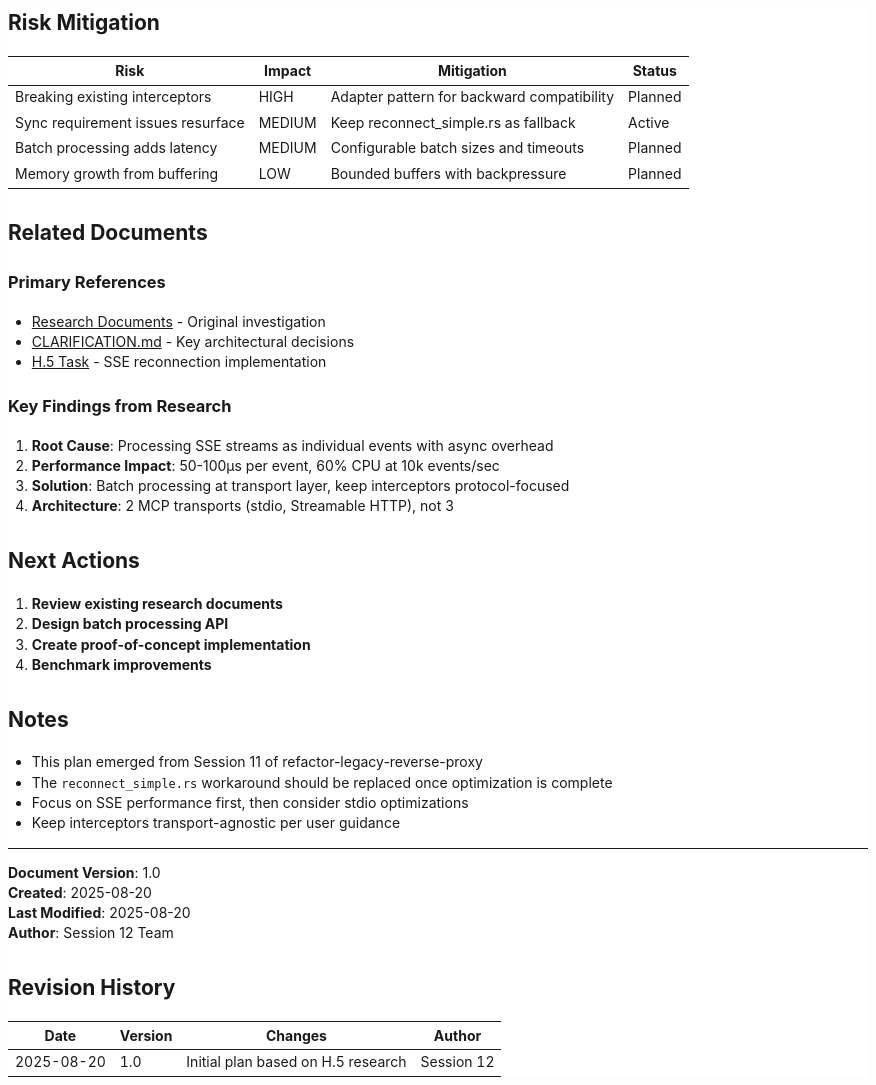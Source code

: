 ## Risk Mitigation

| Risk | Impact | Mitigation | Status |
|------|--------|------------|--------|
| Breaking existing interceptors | HIGH | Adapter pattern for backward compatibility | Planned |
| Sync requirement issues resurface | MEDIUM | Keep reconnect_simple.rs as fallback | Active |
| Batch processing adds latency | MEDIUM | Configurable batch sizes and timeouts | Planned |
| Memory growth from buffering | LOW | Bounded buffers with backpressure | Planned |

## Related Documents

### Primary References
- [Research Documents](../../shadowcat/docs/research/interceptor-streams/) - Original investigation
- [CLARIFICATION.md](../../shadowcat/docs/research/interceptor-streams/CLARIFICATION.md) - Key architectural decisions
- [H.5 Task](../refactor-legacy-reverse-proxy/tasks/phase-h-fixes/H.4-implement-sse-reconnection.md) - SSE reconnection implementation

### Key Findings from Research
1. **Root Cause**: Processing SSE streams as individual events with async overhead
2. **Performance Impact**: 50-100μs per event, 60% CPU at 10k events/sec
3. **Solution**: Batch processing at transport layer, keep interceptors protocol-focused
4. **Architecture**: 2 MCP transports (stdio, Streamable HTTP), not 3

## Next Actions

1. **Review existing research documents**
2. **Design batch processing API**
3. **Create proof-of-concept implementation**
4. **Benchmark improvements**

## Notes

- This plan emerged from Session 11 of refactor-legacy-reverse-proxy
- The `reconnect_simple.rs` workaround should be replaced once optimization is complete
- Focus on SSE performance first, then consider stdio optimizations
- Keep interceptors transport-agnostic per user guidance

---

**Document Version**: 1.0  
**Created**: 2025-08-20  
**Last Modified**: 2025-08-20  
**Author**: Session 12 Team

## Revision History

| Date | Version | Changes | Author |
|------|---------|---------|--------|
| 2025-08-20 | 1.0 | Initial plan based on H.5 research | Session 12 |